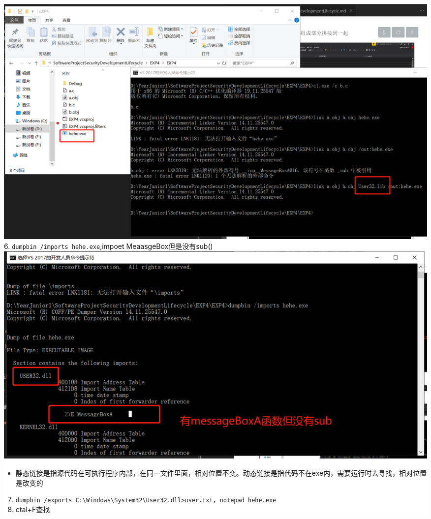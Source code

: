 ![](./img/hhe.png)           
6. ```dumpbin /imports hehe.exe```,impoet MeaasgeBox但是没有sub()          
![](./img/nosub.png)               
* 静态链接是指源代码在可执行程序内部，在同一文件里面，相对位置不变。动态链接是指代码不在exe内，需要运行时去寻找，相对位置是改变的
7. ```dumpbin /exports C:\Windows\System32\User32.dll>user.txt```，```notepad hehe.exe```
8. ctal+F查找